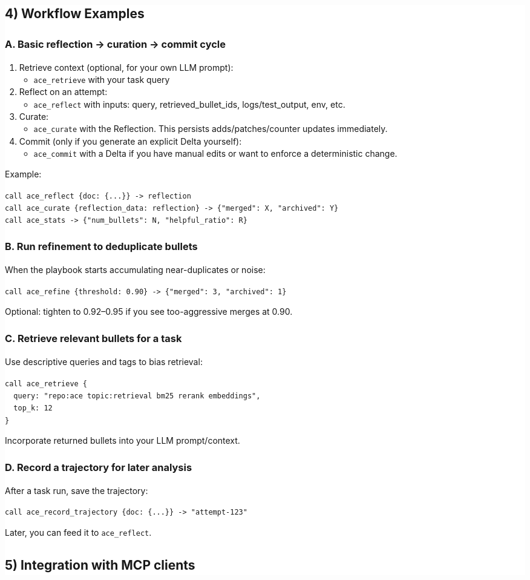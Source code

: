 ## 4) Workflow Examples

### A. Basic reflection → curation → commit cycle

1. Retrieve context (optional, for your own LLM prompt):
   - `ace_retrieve` with your task query
2. Reflect on an attempt:
   - `ace_reflect` with inputs: query, retrieved_bullet_ids, logs/test_output, env, etc.
3. Curate:
   - `ace_curate` with the Reflection. This persists adds/patches/counter updates immediately.
4. Commit (only if you generate an explicit Delta yourself):
   - `ace_commit` with a Delta if you have manual edits or want to enforce a deterministic change.

Example:
```
call ace_reflect {doc: {...}} -> reflection
call ace_curate {reflection_data: reflection} -> {"merged": X, "archived": Y}
call ace_stats -> {"num_bullets": N, "helpful_ratio": R}
```

### B. Run refinement to deduplicate bullets

When the playbook starts accumulating near-duplicates or noise:

```
call ace_refine {threshold: 0.90} -> {"merged": 3, "archived": 1}
```

Optional: tighten to 0.92–0.95 if you see too-aggressive merges at 0.90.

### C. Retrieve relevant bullets for a task

Use descriptive queries and tags to bias retrieval:

```
call ace_retrieve {
  query: "repo:ace topic:retrieval bm25 rerank embeddings",
  top_k: 12
}
```

Incorporate returned bullets into your LLM prompt/context.

### D. Record a trajectory for later analysis

After a task run, save the trajectory:

```
call ace_record_trajectory {doc: {...}} -> "attempt-123"
```

Later, you can feed it to `ace_reflect`.

## 5) Integration with MCP clients
